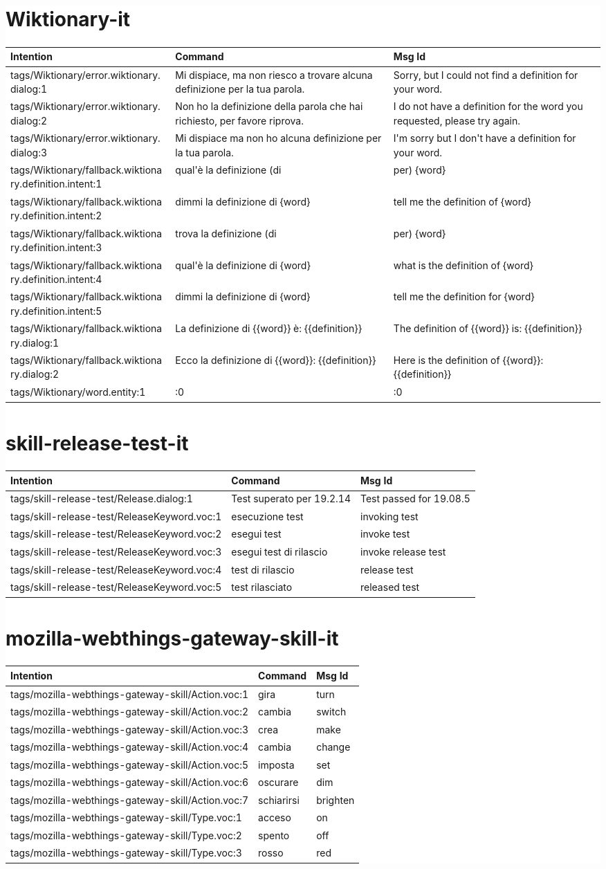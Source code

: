 # Wiktionary-it
  

|Intention|Command|Msg Id|
| :--- | :--- | :--- |
|tags/Wiktionary/error.wiktionary.dialog:1|Mi dispiace, ma non riesco a trovare alcuna definizione per la tua parola.|Sorry, but I could not find a definition for your word.|
|tags/Wiktionary/error.wiktionary.dialog:2|Non ho la definizione della parola che hai richiesto, per favore riprova.|I do not have a definition for the word you requested, please try again.|
|tags/Wiktionary/error.wiktionary.dialog:3|Mi dispiace ma non ho alcuna definizione per la tua parola.|I'm sorry but I don't have a definition for your word.|
|tags/Wiktionary/fallback.wiktionary.definition.intent:1|qual'è la definizione (di|per) {word}|what is the definition for {word}|
|tags/Wiktionary/fallback.wiktionary.definition.intent:2|dimmi la definizione di {word}|tell me the definition of {word}|
|tags/Wiktionary/fallback.wiktionary.definition.intent:3|trova la definizione (di|per) {word}|find the definition for {word}|
|tags/Wiktionary/fallback.wiktionary.definition.intent:4|qual'è la definizione di {word}|what is the definition of {word}|
|tags/Wiktionary/fallback.wiktionary.definition.intent:5|dimmi la definizione di {word}|tell me the definition for {word}|
|tags/Wiktionary/fallback.wiktionary.dialog:1|La definizione di {{word}} è: {{definition}}|The definition of {{word}} is: {{definition}}|
|tags/Wiktionary/fallback.wiktionary.dialog:2|Ecco la definizione di {{word}}:  {{definition}}|Here is the definition of {{word}}:  {{definition}}|
|tags/Wiktionary/word.entity:1|:0|:0|

# skill-release-test-it
  

|Intention|Command|Msg Id|
| :--- | :--- | :--- |
|tags/skill-release-test/Release.dialog:1|Test superato per 19.2.14|Test passed for 19.08.5|
|tags/skill-release-test/ReleaseKeyword.voc:1|esecuzione test|invoking test|
|tags/skill-release-test/ReleaseKeyword.voc:2|esegui test|invoke test|
|tags/skill-release-test/ReleaseKeyword.voc:3|esegui test di rilascio|invoke release test|
|tags/skill-release-test/ReleaseKeyword.voc:4|test di rilascio|release test|
|tags/skill-release-test/ReleaseKeyword.voc:5|test rilasciato|released test|

# mozilla-webthings-gateway-skill-it
  

|Intention|Command|Msg Id|
| :--- | :--- | :--- |
|tags/mozilla-webthings-gateway-skill/Action.voc:1|gira|turn|
|tags/mozilla-webthings-gateway-skill/Action.voc:2|cambia|switch|
|tags/mozilla-webthings-gateway-skill/Action.voc:3|crea|make|
|tags/mozilla-webthings-gateway-skill/Action.voc:4|cambia|change|
|tags/mozilla-webthings-gateway-skill/Action.voc:5|imposta|set|
|tags/mozilla-webthings-gateway-skill/Action.voc:6|oscurare|dim|
|tags/mozilla-webthings-gateway-skill/Action.voc:7|schiarirsi|brighten|
|tags/mozilla-webthings-gateway-skill/Type.voc:1|acceso|on|
|tags/mozilla-webthings-gateway-skill/Type.voc:2|spento|off|
|tags/mozilla-webthings-gateway-skill/Type.voc:3|rosso|red|